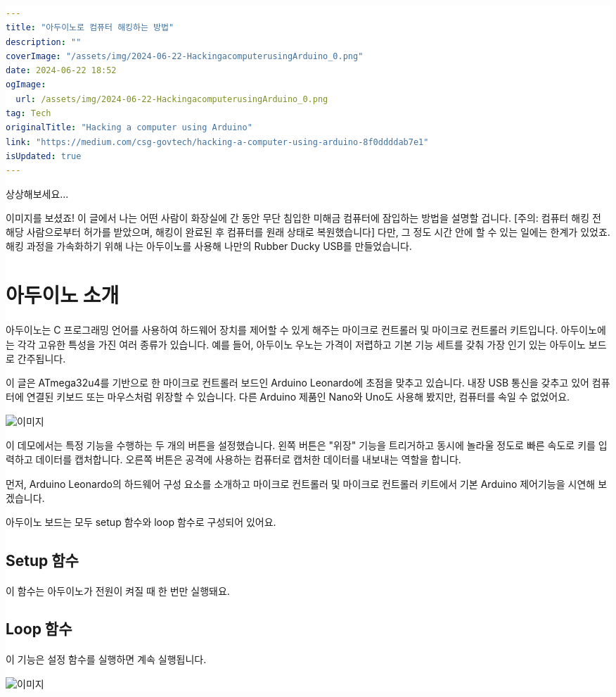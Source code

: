 ```yaml
---
title: "아두이노로 컴퓨터 해킹하는 방법"
description: ""
coverImage: "/assets/img/2024-06-22-HackingacomputerusingArduino_0.png"
date: 2024-06-22 18:52
ogImage:
  url: /assets/img/2024-06-22-HackingacomputerusingArduino_0.png
tag: Tech
originalTitle: "Hacking a computer using Arduino"
link: "https://medium.com/csg-govtech/hacking-a-computer-using-arduino-8f0ddddab7e1"
isUpdated: true
---
```


상상해보세요...

이미지를 보셨죠! 이 글에서 나는 어떤 사람이 화장실에 간 동안 무단 침입한 미해금 컴퓨터에 잠입하는 방법을 설명할 겁니다. [주의: 컴퓨터 해킹 전 해당 사람으로부터 허가를 받았으며, 해킹이 완료된 후 컴퓨터를 원래 상태로 복원했습니다] 다만, 그 정도 시간 안에 할 수 있는 일에는 한계가 있었죠. 해킹 과정을 가속화하기 위해 나는 아두이노를 사용해 나만의 Rubber Ducky USB를 만들었습니다.

# 아두이노 소개

아두이노는 C 프로그래밍 언어를 사용하여 하드웨어 장치를 제어할 수 있게 해주는 마이크로 컨트롤러 및 마이크로 컨트롤러 키트입니다. 아두이노에는 각각 고유한 특성을 가진 여러 종류가 있습니다. 예를 들어, 아두이노 우노는 가격이 저렵하고 기본 기능 세트를 갖춰 가장 인기 있는 아두이노 보드로 간주됩니다.

<div class="content-ad"></div>

이 글은 ATmega32u4를 기반으로 한 마이크로 컨트롤러 보드인 Arduino Leonardo에 초점을 맞추고 있습니다. 내장 USB 통신을 갖추고 있어 컴퓨터에 연결된 키보드 또는 마우스처럼 위장할 수 있습니다. 다른 Arduino 제품인 Nano와 Uno도 사용해 봤지만, 컴퓨터를 속일 수 없었어요.

![이미지](/assets/img/2024-06-22-HackingacomputerusingArduino_0.png)

이 데모에서는 특정 기능을 수행하는 두 개의 버튼을 설정했습니다. 왼쪽 버튼은 "위장" 기능을 트리거하고 동시에 놀라울 정도로 빠른 속도로 키를 입력하고 데이터를 캡처합니다. 오른쪽 버튼은 공격에 사용하는 컴퓨터로 캡처한 데이터를 내보내는 역할을 합니다.

먼저, Arduino Leonardo의 하드웨어 구성 요소를 소개하고 마이크로 컨트롤러 및 마이크로 컨트롤러 키트에서 기본 Arduino 제어기능을 시연해 보겠습니다.

<div class="content-ad"></div>

아두이노 보드는 모두 setup 함수와 loop 함수로 구성되어 있어요.

## Setup 함수

이 함수는 아두이노가 전원이 켜질 때 한 번만 실행돼요.

## Loop 함수

<div class="content-ad"></div>

이 기능은 설정 함수를 실행하면 계속 실행됩니다.

![이미지](/assets/img/2024-06-22-HackingacomputerusingArduino_1.png)
